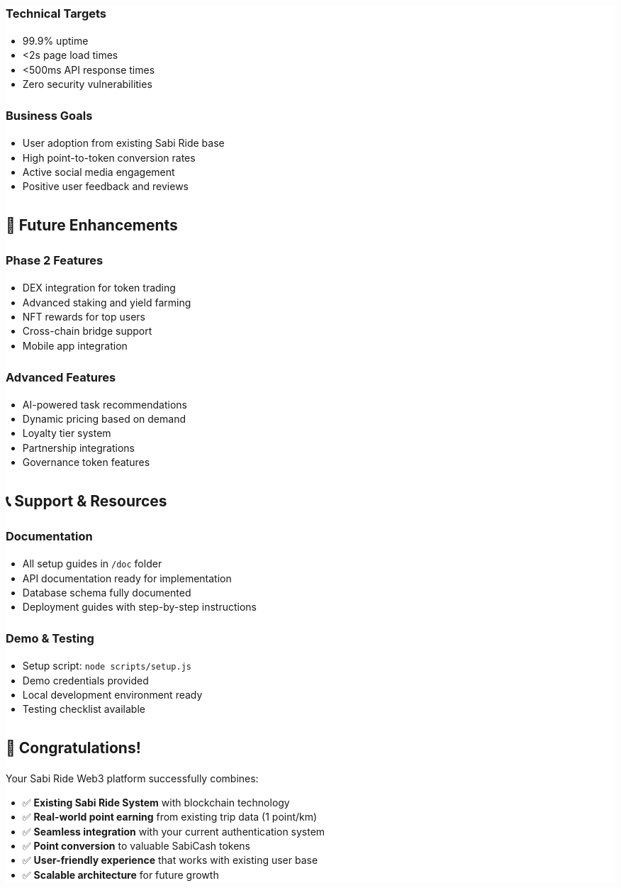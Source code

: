 ### Technical Targets
- 99.9% uptime
- <2s page load times
- <500ms API response times
- Zero security vulnerabilities

### Business Goals
- User adoption from existing Sabi Ride base
- High point-to-token conversion rates
- Active social media engagement
- Positive user feedback and reviews

## 🔮 Future Enhancements

### Phase 2 Features
- DEX integration for token trading
- Advanced staking and yield farming
- NFT rewards for top users
- Cross-chain bridge support
- Mobile app integration

### Advanced Features
- AI-powered task recommendations
- Dynamic pricing based on demand
- Loyalty tier system
- Partnership integrations
- Governance token features

## 📞 Support & Resources

### Documentation
- All setup guides in `/doc` folder
- API documentation ready for implementation
- Database schema fully documented
- Deployment guides with step-by-step instructions

### Demo & Testing
- Setup script: `node scripts/setup.js`
- Demo credentials provided
- Local development environment ready
- Testing checklist available

## 🎊 Congratulations!

Your Sabi Ride Web3 platform successfully combines:
- ✅ **Existing Sabi Ride System** with blockchain technology
- ✅ **Real-world point earning** from existing trip data (1 point/km)
- ✅ **Seamless integration** with your current authentication system
- ✅ **Point conversion** to valuable SabiCash tokens
- ✅ **User-friendly experience** that works with existing user base
- ✅ **Scalable architecture** for future growth
